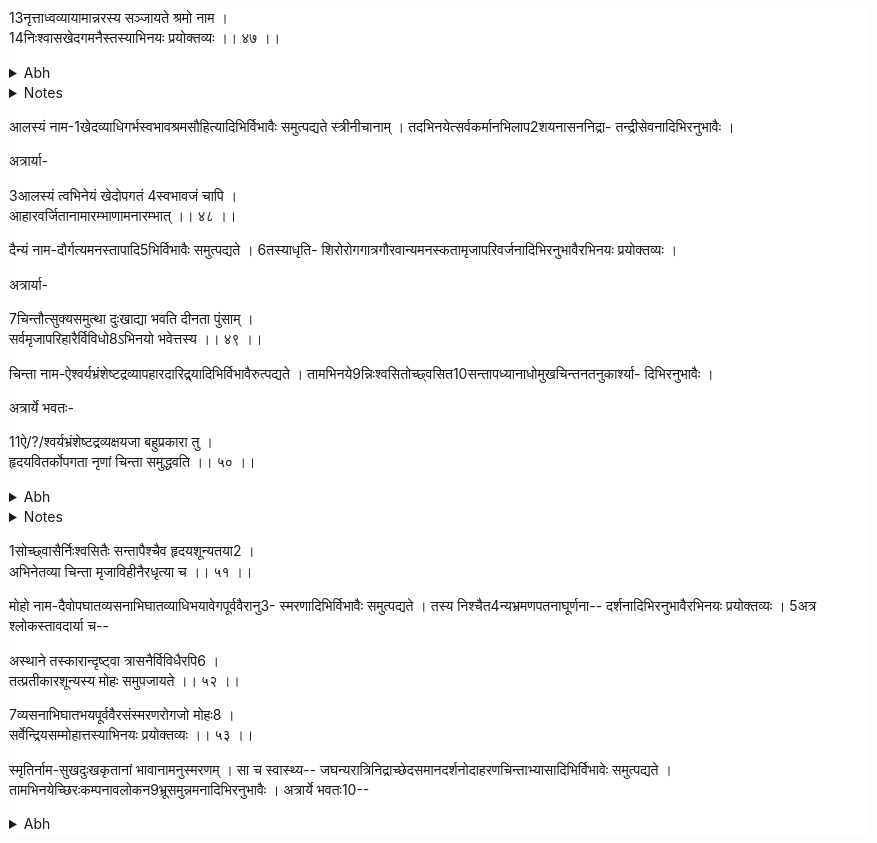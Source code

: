 13नृत्ताध्वव्यायामान्नरस्य सञ्जायते श्रमो नाम ।  
14निःश्वासखेदगमनैस्तस्याभिनयः प्रयोक्तव्यः ।। ४७ ।।  

<details><summary>Abh</summary></details>

<details><summary>Notes</summary></details>

<pb n="356"/>

आलस्यं नाम-1खेदव्याधिगर्भस्वभावश्रमसौहित्यादिभिर्विभावैः
समुत्पद्यते स्त्रीनीचानाम् । तदभिनयेत्सर्वकर्मानभिलाप2शयनासननिद्रा-
तन्द्रीसेवनादिभिरनुभावैः ।

अत्रार्या-

3आलस्यं त्वभिनेयं खेदोपगतं 4स्वभावजं चापि ।  
आहारवर्जितानामारम्भाणामनारम्भात् ।। ४८ ।।  


दैन्यं नाम-दौर्गत्यमनस्तापादि5भिर्विभावैः समुत्पद्यते । 6तस्याधृति-
शिरोरोगगात्रगौरवान्यमनस्कतामृजापरिवर्जनादिभिरनुभावैरभिनयः
प्रयोक्तव्यः ।

अत्रार्या-

7चिन्तौत्सुक्यसमुत्था दुःखाद्या भवति दीनता पुंसाम् ।  
सर्वमृजापरिहारैर्विविधो8ऽभिनयो भवेत्तस्य ।। ४९ ।।  


चिन्ता नाम-ऐश्वर्यभ्रंशेष्टद्रव्यापहारदारिद्र्‌यादिभिर्विभावैरुत्पद्यते ।
तामभिनये9न्निःश्वसितोच्छ्वसित10सन्तापध्यानाधोमुखचिन्तनतनुकार्श्या-
दिभिरनुभावैः ।

अत्रार्ये भवतः-

11ऐ/?/‌‍श्वर्यभ्रंशेष्टद्रव्यक्षयजा बहुप्रकारा तु ।  
हृदयवितर्कोपगता नृणां चिन्ता समुद्धवति ।। ५० ।।  

<details><summary>Abh</summary></details>

<details><summary>Notes</summary></details>

<pb n="357"/>

1सोच्छ्वासैर्निःश्वसितैः सन्तापैश्चैव हृदयशून्यतया2 ।  
अभिनेतव्या चिन्ता मृजाविहीनैरधृत्या च ।। ५१ ।।  

मोहो नाम-दैवोपघातव्यसनाभिघातव्याधिभयावेगपूर्ववैरानु3-
स्मरणादिभिर्विभावैः समुत्पद्यते । तस्य निश्चैत4न्यभ्रमणपतनाघूर्णना--
दर्शनादिभिरनुभावैरभिनयः प्रयोक्तव्यः ।
5अत्र श्लोकस्तावदार्या च--

अस्थाने तस्कारान्दृष्ट्वा त्रासनैर्विविधैरपि6 ।  
तत्प्रतीकारशून्यस्य मोहः समुपजायते ।। ५२ ।।  


7व्यसनाभिघातभयपूर्ववैरसंस्मरणरोगजो मोहः8 ।  
सर्वेन्द्रियसम्मोहात्तस्याभिनयः प्रयोक्तव्यः ।। ५३ ।।  

स्मृतिर्नाम-सुखदुःखकृतानां भावानामनुस्मरणम् । सा च स्वास्थ्य--
जघन्यरात्रिनिद्राच्छेदसमानदर्शनोदाहरणचिन्ताभ्यासादिभिर्विभावेः
समुत्पद्यते । तामभिनयेच्छिरःकम्पनावलोकन9भ्रूसमुन्नमनादिभिरनुभावैः ।
अत्रार्ये भवतः10--
<details><summary>Abh</summary>
